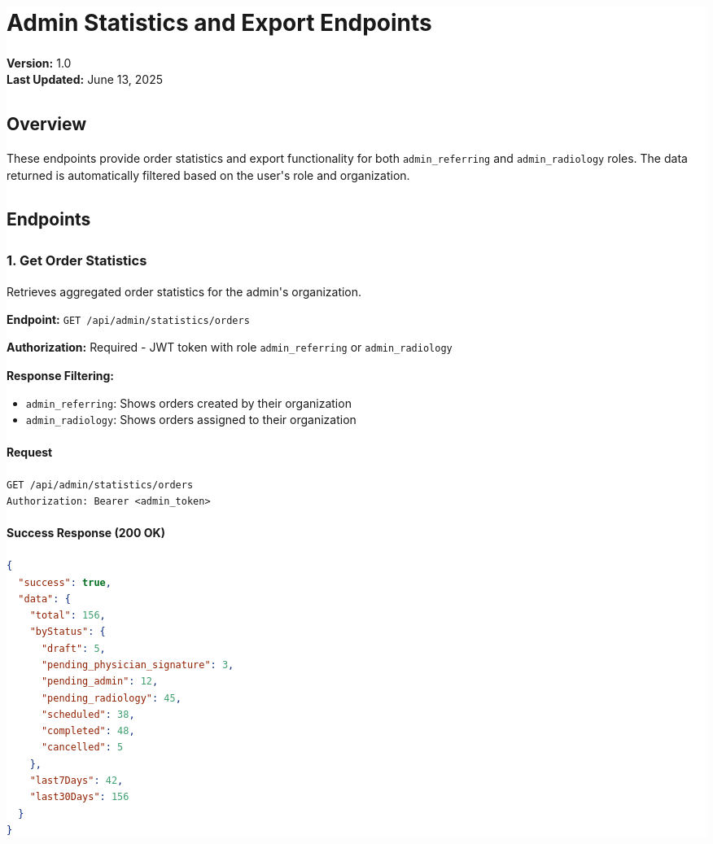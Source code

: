 # Admin Statistics and Export Endpoints

**Version:** 1.0  
**Last Updated:** June 13, 2025

## Overview

These endpoints provide order statistics and export functionality for both `admin_referring` and `admin_radiology` roles. The data returned is automatically filtered based on the user's role and organization.

## Endpoints

### 1. Get Order Statistics

Retrieves aggregated order statistics for the admin's organization.

**Endpoint:** `GET /api/admin/statistics/orders`

**Authorization:** Required - JWT token with role `admin_referring` or `admin_radiology`

**Response Filtering:**
- `admin_referring`: Shows orders created by their organization
- `admin_radiology`: Shows orders assigned to their organization

#### Request

```http
GET /api/admin/statistics/orders
Authorization: Bearer <admin_token>
```

#### Success Response (200 OK)

```json
{
  "success": true,
  "data": {
    "total": 156,
    "byStatus": {
      "draft": 5,
      "pending_physician_signature": 3,
      "pending_admin": 12,
      "pending_radiology": 45,
      "scheduled": 38,
      "completed": 48,
      "cancelled": 5
    },
    "last7Days": 42,
    "last30Days": 156
  }
}
```
